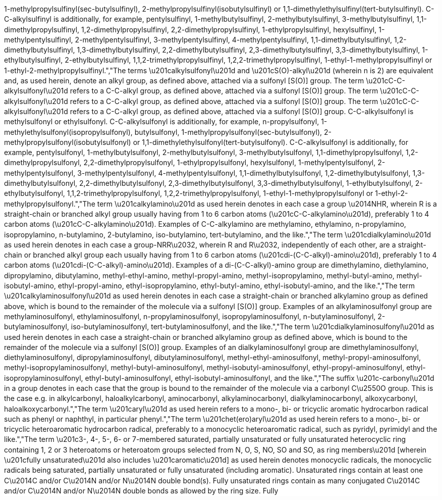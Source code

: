 1-methylpropylsulfinyl(sec-butylsulfinyl), 2-methylpropylsulfinyl(isobutylsulfinyl) or 1,1-dimethylethylsulfinyl(tert-butylsulfinyl). C-C-alkylsulfinyl is additionally, for example, pentylsulfinyl, 1-methylbutylsulfinyl, 2-methylbutylsulfinyl, 3-methylbutylsulfinyl, 1,1-dimethylpropylsulfinyl, 1,2-dimethylpropylsulfinyl, 2,2-dimethylpropylsulfinyl, 1-ethylpropylsulfinyl, hexylsulfinyl, 1-methylpentylsulfinyl, 2-methylpentylsulfinyl, 3-methylpentylsulfinyl, 4-methylpentylsulfinyl, 1,1-dimethylbutylsulfinyl, 1,2-dimethylbutylsulfinyl, 1,3-dimethylbutylsulfinyl, 2,2-dimethylbutylsulfinyl, 2,3-dimethylbutylsulfinyl, 3,3-dimethylbutylsulfinyl, 1-ethylbutylsulfinyl, 2-ethylbutylsulfinyl, 1,1,2-trimethylpropylsulfinyl, 1,2,2-trimethylpropylsulfinyl, 1-ethyl-1-methylpropylsulfinyl or 1-ethyl-2-methylpropylsulfinyl.","The terms \u201calkylsulfonyl\u201d and \u201cS(O)-alkyl\u201d (wherein n is 2) are equivalent and, as used herein, denote an alkyl group, as defined above, attached via a sulfonyl [S(O)] group. The term \u201cC-C-alkylsulfonyl\u201d refers to a C-C-alkyl group, as defined above, attached via a sulfonyl [S(O)] group. The term \u201cC-C-alkylsulfonyl\u201d refers to a C-C-alkyl group, as defined above, attached via a sulfonyl [S(O)] group. The term \u201cC-C-alkylsulfonyl\u201d refers to a C-C-alkyl group, as defined above, attached via a sulfonyl [S(O)] group. C-C-alkylsulfonyl is methylsulfonyl or ethylsulfonyl. C-C-alkylsulfonyl is additionally, for example, n-propylsulfonyl, 1-methylethylsulfonyl(isopropylsulfonyl), butylsulfonyl, 1-methylpropylsulfonyl(sec-butylsulfonyl), 2-methylpropylsulfonyl(isobutylsulfonyl) or 1,1-dimethylethylsulfonyl(tert-butylsulfonyl). C-C-alkylsulfonyl is additionally, for example, pentylsulfonyl, 1-methylbutylsulfonyl, 2-methylbutylsulfonyl, 3-methylbutylsulfonyl, 1,1-dimethylpropylsulfonyl, 1,2-dimethylpropylsulfonyl, 2,2-dimethylpropylsulfonyl, 1-ethylpropylsulfonyl, hexylsulfonyl, 1-methylpentylsulfonyl, 2-methylpentylsulfonyl, 3-methylpentylsulfonyl, 4-methylpentylsulfonyl, 1,1-dimethylbutylsulfonyl, 1,2-dimethylbutylsulfonyl, 1,3-dimethylbutylsulfonyl, 2,2-dimethylbutylsulfonyl, 2,3-dimethylbutylsulfonyl, 3,3-dimethylbutylsulfonyl, 1-ethylbutylsulfonyl, 2-ethylbutylsulfonyl, 1,1,2-trimethylpropylsulfonyl, 1,2,2-trimethylpropylsulfonyl, 1-ethyl-1-methylpropylsulfonyl or 1-ethyl-2-methylpropylsulfonyl.","The term \u201calkylamino\u201d as used herein denotes in each case a group \u2014NHR, wherein R is a straight-chain or branched alkyl group usually having from 1 to 6 carbon atoms (\u201cC-C-alkylamino\u201d), preferably 1 to 4 carbon atoms (\u201cC-C-alkylamino\u201d). Examples of C-C-alkylamino are methylamino, ethylamino, n-propylamino, isopropylamino, n-butylamino, 2-butylamino, iso-butylamino, tert-butylamino, and the like.","The term \u201cdialkylamino\u201d as used herein denotes in each case a group-NRR\u2032, wherein R and R\u2032, independently of each other, are a straight-chain or branched alkyl group each usually having from 1 to 6 carbon atoms (\u201cdi-(C-C-alkyl)-amino\u201d), preferably 1 to 4 carbon atoms (\u201cdi-(C-C-alkyl)-amino\u201d). Examples of a di-(C-C-alkyl)-amino group are dimethylamino, diethylamino, dipropylamino, dibutylamino, methyl-ethyl-amino, methyl-propyl-amino, methyl-isopropylamino, methyl-butyl-amino, methyl-isobutyl-amino, ethyl-propyl-amino, ethyl-isopropylamino, ethyl-butyl-amino, ethyl-isobutyl-amino, and the like.","The term \u201calkylaminosulfonyl\u201d as used herein denotes in each case a straight-chain or branched alkylamino group as defined above, which is bound to the remainder of the molecule via a sulfonyl [S(O)] group. Examples of an alkylaminosulfonyl group are methylaminosulfonyl, ethylaminosulfonyl, n-propylaminosulfonyl, isopropylaminosulfonyl, n-butylaminosulfonyl, 2-butylaminosulfonyl, iso-butylaminosulfonyl, tert-butylaminosulfonyl, and the like.","The term \u201cdialkylaminosulfonyl\u201d as used herein denotes in each case a straight-chain or branched alkylamino group as defined above, which is bound to the remainder of the molecule via a sulfonyl [S(O)] group. Examples of an dialkylaminosulfonyl group are dimethylaminosulfonyl, diethylaminosulfonyl, dipropylaminosulfonyl, dibutylaminosulfonyl, methyl-ethyl-aminosulfonyl, methyl-propyl-aminosulfonyl, methyl-isopropylaminosulfonyl, methyl-butyl-aminosulfonyl, methyl-isobutyl-aminosulfonyl, ethyl-propyl-aminosulfonyl, ethyl-isopropylaminosulfonyl, ethyl-butyl-aminosulfonyl, ethyl-isobutyl-aminosulfonyl, and the like.","The suffix \u201c-carbonyl\u201d in a group denotes in each case that the group is bound to the remainder of the molecule via a carbonyl C\u2550O group. This is the case e.g. in alkylcarbonyl, haloalkylcarbonyl, aminocarbonyl, alkylaminocarbonyl, dialkylaminocarbonyl, alkoxycarbonyl, haloalkoxycarbonyl.","The term \u201caryl\u201d as used herein refers to a mono-, bi- or tricyclic aromatic hydrocarbon radical such as phenyl or naphthyl, in particular phenyl.","The term \u201chet(ero)aryl\u201d as used herein refers to a mono-, bi- or tricyclic heteroaromatic hydrocarbon radical, preferably to a monocyclic heteroaromatic radical, such as pyridyl, pyrimidyl and the like.","The term \u201c3-, 4-, 5-, 6- or 7-membered saturated, partially unsaturated or fully unsaturated heterocyclic ring containing 1, 2 or 3 heteroatoms or heteroatom groups selected from N, O, S, NO, SO and SO, as ring members\u201d [wherein \u201cfully unsaturated\u201d also includes \u201caromatic\u201d] as used herein denotes monocyclic radicals, the monocyclic radicals being saturated, partially unsaturated or fully unsaturated (including aromatic). Unsaturated rings contain at least one C\u2014C and\/or C\u2014N and\/or N\u2014N double bond(s). Fully unsaturated rings contain as many conjugated C\u2014C and\/or C\u2014N and\/or N\u2014N double bonds as allowed by the ring size. Fully